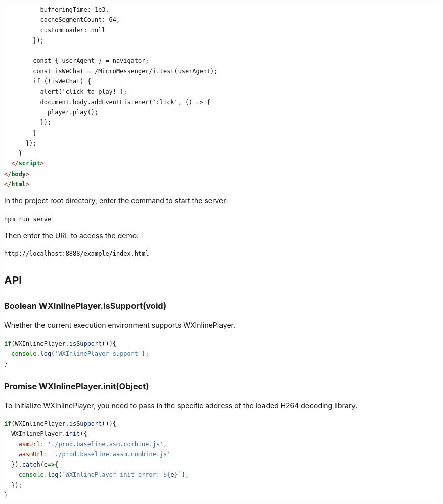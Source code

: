 ```html
          bufferingTime: 1e3,
          cacheSegmentCount: 64,
          customLoader: null
        });

        const { userAgent } = navigator;
        const isWeChat = /MicroMessenger/i.test(userAgent);
        if (!isWeChat) {
          alert('click to play!');
          document.body.addEventListener('click', () => {
            player.play();
          });
        }
      });
    }
  </script>
</body>
</html>
```

In the project root directory, enter the command to start the server:
```shell
npm run serve
```
Then enter the URL to access the demo:
```
http://localhost:8888/example/index.html
```

## API

### Boolean WXInlinePlayer.isSupport(void)

Whether the current execution environment supports WXInlinePlayer.
```javascript
if(WXInlinePlayer.isSupport()){
  console.log('WXInlinePlayer support');
}
```

### Promise WXInlinePlayer.init(Object)

To initialize WXInlinePlayer, you need to pass in the specific address of the loaded H264 decoding library.
```javascript
if(WXInlinePlayer.isSupport()){
  WXInlinePlayer.init({
    asmUrl: './prod.baseline.asm.combine.js',
    wasmUrl: './prod.baseline.wasm.combine.js'
  }).catch(e=>{
    console.log(`WXInlinePlayer init error: ${e}`);
  });
}
```
